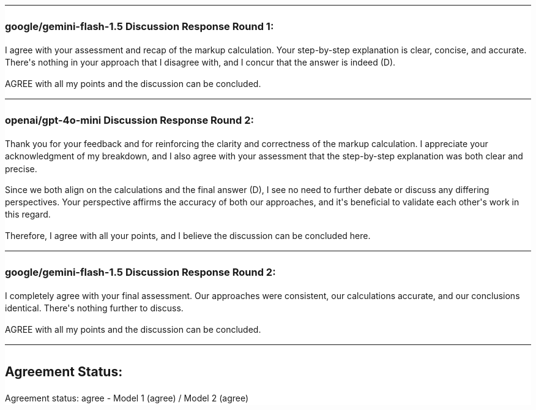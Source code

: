 
[//]: # (2024-11-17 20:10:37)

---




[//]: # (2024-11-17 20:10:39)
### google/gemini-flash-1.5 Discussion Response Round 1:


[//]: # (2024-11-17 20:10:39)
I agree with your assessment and recap of the markup calculation.  Your step-by-step explanation is clear, concise, and accurate.  There's nothing in your approach that I disagree with, and I concur that the answer is indeed (D).

AGREE with all my points and the discussion can be concluded.



[//]: # (2024-11-17 20:10:39)

---




[//]: # (2024-11-17 20:10:41)
### openai/gpt-4o-mini Discussion Response Round 2:


[//]: # (2024-11-17 20:10:41)
Thank you for your feedback and for reinforcing the clarity and correctness of the markup calculation. I appreciate your acknowledgment of my breakdown, and I also agree with your assessment that the step-by-step explanation was both clear and precise.

Since we both align on the calculations and the final answer (D), I see no need to further debate or discuss any differing perspectives. Your perspective affirms the accuracy of both our approaches, and it's beneficial to validate each other's work in this regard.

Therefore, I agree with all your points, and I believe the discussion can be concluded here.


[//]: # (2024-11-17 20:10:41)

---




[//]: # (2024-11-17 20:10:42)
### google/gemini-flash-1.5 Discussion Response Round 2:


[//]: # (2024-11-17 20:10:42)
I completely agree with your final assessment.  Our approaches were consistent, our calculations accurate, and our conclusions identical. There's nothing further to discuss.

AGREE with all my points and the discussion can be concluded.



[//]: # (2024-11-17 20:10:42)

---




[//]: # (2024-11-17 20:10:42)
## Agreement Status:


[//]: # (2024-11-17 20:10:42)
Agreement status: agree - Model 1 (agree) / Model 2 (agree)



[//]: # (2024-11-17 20:10:26)
[//]: # (2024-11-17 20:10:26)
[//]: # (2024-11-17 20:10:26)
[//]: # (2024-11-17 20:10:26)
[//]: # (2024-11-17 20:10:26)
[//]: # (2024-11-17 20:10:26)
[//]: # (2024-11-17 20:10:32)
[//]: # (2024-11-17 20:10:32)
[//]: # (2024-11-17 20:10:32)
[//]: # (2024-11-17 20:10:34)
[//]: # (2024-11-17 20:10:34)
[//]: # (2024-11-17 20:10:34)
[//]: # (2024-11-17 20:10:44)
[//]: # (2024-11-17 20:10:44)
[//]: # (2024-11-17 20:10:44)
[//]: # (2024-11-17 20:10:45)
[//]: # (2024-11-17 20:10:45)
[//]: # (2024-11-17 20:10:45)
[//]: # (2024-11-17 20:10:50)
[//]: # (2024-11-17 20:10:50)
[//]: # (2024-11-17 20:10:50)
[//]: # (2024-11-17 20:10:51)
[//]: # (2024-11-17 20:10:51)
[//]: # (2024-11-17 20:10:51)